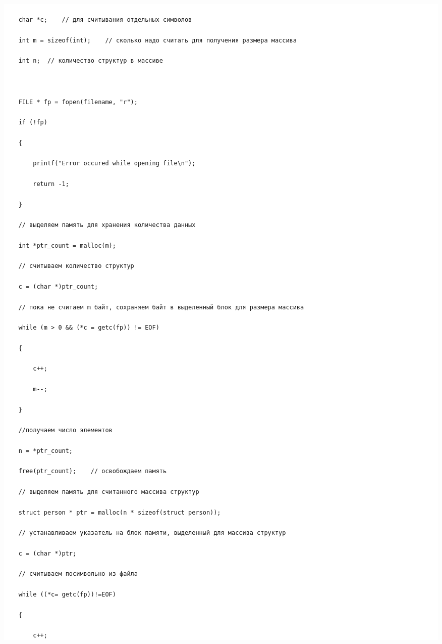 ```

    char *c;    // для считывания отдельных символов

    int m = sizeof(int);    // сколько надо считать для получения размера массива

    int n;  // количество структур в массиве

  

    FILE * fp = fopen(filename, "r");

    if (!fp)

    {

        printf("Error occured while opening file\n");

        return -1;

    }

    // выделяем память для хранения количества данных

    int *ptr_count = malloc(m);

    // считываем количество структур

    c = (char *)ptr_count;

    // пока не считаем m байт, сохраняем байт в выделенный блок для размера массива

    while (m > 0 && (*c = getc(fp)) != EOF)

    {

        c++;

        m--;

    }

    //получаем число элементов

    n = *ptr_count;

    free(ptr_count);    // освобождаем память

    // выделяем память для считанного массива структур

    struct person * ptr = malloc(n * sizeof(struct person));

    // устанавливаем указатель на блок памяти, выделенный для массива структур

    c = (char *)ptr;

    // считываем посимвольно из файла

    while ((*c= getc(fp))!=EOF)

    {

        c++;

```
